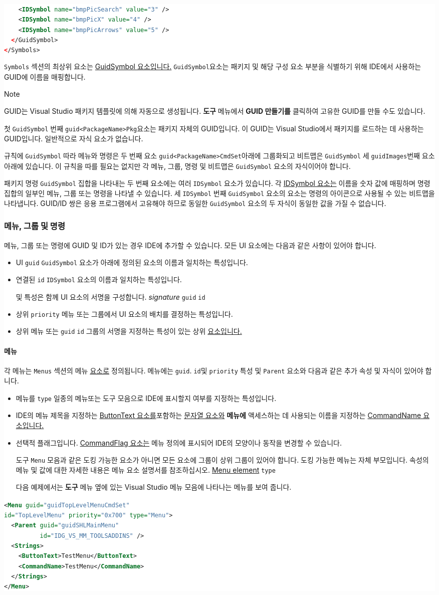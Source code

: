 ```xml
    <IDSymbol name="bmpPicSearch" value="3" />
    <IDSymbol name="bmpPicX" value="4" />
    <IDSymbol name="bmpPicArrows" value="5" />
  </GuidSymbol>
</Symbols>
```

 `Symbols` 섹션의 최상위 요소는 [GuidSymbol 요소입니다.](../../extensibility/guidsymbol-element.md) `GuidSymbol`요소는 패키지 및 해당 구성 요소 부분을 식별하기 위해 IDE에서 사용하는 GUID에 이름을 매핑합니다.

> [!NOTE]
> GUID는 Visual Studio 패키지 템플릿에 의해 자동으로 생성됩니다. **도구** 메뉴에서 **GUID 만들기를** 클릭하여 고유한 GUID를 만들 수도 있습니다.

 첫 `GuidSymbol` 번째 `guid<PackageName>Pkg`요소는 패키지 자체의 GUID입니다. 이 GUID는 Visual Studio에서 패키지를 로드하는 데 사용하는 GUID입니다. 일반적으로 자식 요소가 없습니다.

 규칙에 `GuidSymbol` 따라 메뉴와 명령은 두 번째 요소 `guid<PackageName>CmdSet`아래에 그룹화되고 비트맵은 `GuidSymbol` 세 `guidImages`번째 요소 아래에 있습니다. 이 규칙을 따를 필요는 없지만 각 메뉴, 그룹, 명령 및 비트맵은 `GuidSymbol` 요소의 자식이어야 합니다.

 패키지 명령 `GuidSymbol` 집합을 나타내는 두 번째 요소에는 여러 `IDSymbol` 요소가 있습니다. 각 [IDSymbol 요소는](../../extensibility/idsymbol-element.md) 이름을 숫자 값에 매핑하며 명령 집합의 일부인 메뉴, 그룹 또는 명령을 나타낼 수 있습니다. 세 `IDSymbol` 번째 `GuidSymbol` 요소의 요소는 명령의 아이콘으로 사용될 수 있는 비트맵을 나타냅니다. GUID/ID 쌍은 응용 프로그램에서 고유해야 하므로 동일한 `GuidSymbol` 요소의 두 자식이 동일한 값을 가질 수 없습니다.

### <a name="menus-groups-and-commands"></a>메뉴, 그룹 및 명령
 메뉴, 그룹 또는 명령에 GUID 및 ID가 있는 경우 IDE에 추가할 수 있습니다. 모든 UI 요소에는 다음과 같은 사항이 있어야 합니다.

- UI `guid` `GuidSymbol` 요소가 아래에 정의된 요소의 이름과 일치하는 특성입니다.

- 연결된 `id` `IDSymbol` 요소의 이름과 일치하는 특성입니다.

     및 특성은 함께 UI 요소의 서명을 구성합니다. *signature* `guid` `id`

- 상위 `priority` 메뉴 또는 그룹에서 UI 요소의 배치를 결정하는 특성입니다.

- 상위 메뉴 또는 `guid` `id` 그룹의 서명을 지정하는 특성이 있는 상위 [요소입니다.](../../extensibility/parent-element.md)

#### <a name="menus"></a>메뉴
 각 메뉴는 `Menus` 섹션의 메뉴 [요소로](../../extensibility/menu-element.md) 정의됩니다. 메뉴에는 `guid`. `id`및 `priority` 특성 및 `Parent` 요소와 다음과 같은 추가 속성 및 자식이 있어야 합니다.

- 메뉴를 `type` 일종의 메뉴또는 도구 모음으로 IDE에 표시할지 여부를 지정하는 특성입니다.

- IDE의 메뉴 제목을 지정하는 [ButtonText 요소를](../../extensibility/buttontext-element.md)포함하는 [문자열 요소와](../../extensibility/strings-element.md) **메뉴에** 액세스하는 데 사용되는 이름을 지정하는 [CommandName 요소입니다.](../../extensibility/commandname-element.md)

- 선택적 플래그입니다. [CommandFlag 요소는](../../extensibility/command-flag-element.md) 메뉴 정의에 표시되어 IDE의 모양이나 동작을 변경할 수 있습니다.

  도구 `Menu` 모음과 같은 도킹 가능한 요소가 아니면 모든 요소에 그룹이 상위 그룹이 있어야 합니다. 도킹 가능한 메뉴는 자체 부모입니다. 속성의 메뉴 및 값에 대한 자세한 내용은 메뉴 요소 설명서를 참조하십시오. [Menu element](../../extensibility/menu-element.md) `type`

  다음 예제에서는 **도구** 메뉴 옆에 있는 Visual Studio 메뉴 모음에 나타나는 메뉴를 보여 줍니다.

```xml
<Menu guid="guidTopLevelMenuCmdSet"
id="TopLevelMenu" priority="0x700" type="Menu">
  <Parent guid="guidSHLMainMenu"
          id="IDG_VS_MM_TOOLSADDINS" />
  <Strings>
    <ButtonText>TestMenu</ButtonText>
    <CommandName>TestMenu</CommandName>
  </Strings>
</Menu>
```
